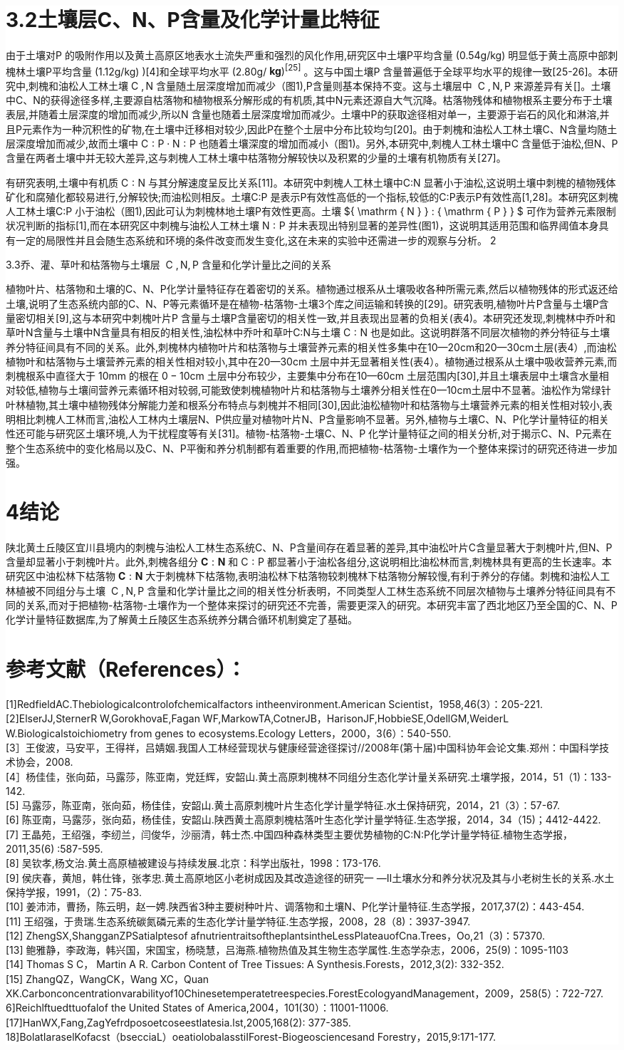 # 3.2土壤层C、N、P含量及化学计量比特征

由于土壤对P 的吸附作用以及黄土高原区地表水土流失严重和强烈的风化作用,研究区中土壤P平均含量 $( 0 . 5 4 \mathrm { g / k g } )$ 明显低于黄土高原中部刺槐林土壤P平均含量 $( 1 . 1 2 \mathrm { g / k g } )$ )[4]和全球平均水平 $( 2 . 8 0 \mathrm { g / }$ $\mathbf { k g } ) ^ { [ 2 5 ] }$ 。这与中国土壤P 含量普遍低于全球平均水平的规律一致[25-26]。本研究中,刺槐和油松人工林土壤$\mathrm { ~ C ~ } , \mathrm { { N } }$ 含量随土层深度增加而减少（图1),P含量则基本保持不变。这与土壤层中 $\mathrm { ~ C ~ } , \mathrm { { N } , \mathrm { { P } } }$ 来源差异有关[]。土壤中C、N的获得途径多样,主要源自枯落物和植物根系分解形成的有机质,其中N元素还源自大气沉降。枯落物残体和植物根系主要分布于土壤表层,并随着土层深度的增加而减少,所以N 含量也随着土层深度增加而减少。土壤中P的获取途径相对单一，主要源于岩石的风化和淋溶,并且P元素作为一种沉积性的矿物,在土壤中迁移相对较少,因此P在整个土层中分布比较均匀[20]。由于刺槐和油松人工林土壤C、N含量均随土层深度增加而减少,故而土壤中 ${ \mathrm { C } } : { \mathrm { P } } \cdot { \mathrm { N } } : { \mathrm { P } }$ 也随着土壤深度的增加而减小（图1)。另外,本研究中,刺槐人工林土壤中C 含量低于油松,但N、P含量在两者土壤中并无较大差异,这与刺槐人工林土壤中枯落物分解较快以及积累的少量的土壤有机物质有关[27]。

有研究表明,土壤中有机质 $\mathrm { C } : \mathrm { N }$ 与其分解速度呈反比关系[11]。本研究中刺槐人工林土壤中C:N 显著小于油松,这说明土壤中刺槐的植物残体矿化和腐殖化都较易进行,分解较快;而油松则相反。土壤C:P 是表示P有效性高低的一个指标,较低的C:P表示P有效性高[1,28]。本研究区刺槐人工林土壤C:P 小于油松（图1),因此可认为刺槐林地土壤P有效性更高。土壤 ${ \mathrm { N } } : { \mathrm { P } } $ 可作为营养元素限制状况判断的指标[1],而在本研究区中刺槐与油松人工林土壤 $\mathrm { { N } : \mathrm { { P } } }$ 并未表现出特别显著的差异性(图1)，这说明其适用范围和临界阈值本身具有一定的局限性并且会随生态系统和环境的条件改变而发生变化,这在未来的实验中还需进一步的观察与分析。 2

3.3乔、灌、草叶和枯落物与土壤层 $\mathrm { ~ C ~ } , \mathrm { { N } , \mathrm { { P } } }$ 含量和化学计量比之间的关系

植物叶片、枯落物和土壤的C、N、P化学计量特征存在着密切的关系。植物通过根系从土壤吸收各种所需元素,然后以植物残体的形式返还给土壤,说明了生态系统内部的C、N、P等元素循环是在植物-枯落物-土壤3个库之间运输和转换的[29]。研究表明,植物叶片P含量与土壤P含量密切相关[9],这与本研究中刺槐叶片P 含量与土壤P含量密切的相关性一致,并且表现出显著的负相关(表4)。本研究还发现,刺槐林中乔叶和草叶N含量与土壤中N含量具有相反的相关性,油松林中乔叶和草叶C:N与土壤 $\mathrm { C } : \mathrm { N }$ 也是如此。这说明群落不同层次植物的养分特征与土壤养分特征间具有不同的关系。此外,刺槐林内植物叶片和枯落物与土壤营养元素的相关性多集中在10—20cm和20—30cm土层(表4）,而油松植物叶和枯落物与土壤营养元素的相关性相对较小,其中在20—30cm 土层中并无显著相关性(表4）。植物通过根系从土壤中吸收营养元素,而刺槐根系中直径大于 $1 0 \mathrm { m m }$ 的根在 $0 { - } 1 0 \mathrm { c m }$ 土层中分布较少，主要集中分布在10—60cm 土层范围内[30],并且土壤表层中土壤含水量相对较低,植物与土壤间营养元素循环相对较弱,可能致使刺槐植物叶片和枯落物与土壤养分相关性在0—10cm土层中不显著。油松作为常绿针叶林植物,其土壤中植物残体分解能力差和根系分布特点与刺槐并不相同[30],因此油松植物叶和枯落物与土壤营养元素的相关性相对较小,表明相比刺槐人工林而言,油松人工林内土壤层N、P供应量对植物叶片N、P含量影响不显著。另外,植物与土壤C、N、P化学计量特征的相关性还可能与研究区土壤环境,人为干扰程度等有关[31]。植物-枯落物-土壤C、N、P 化学计量特征之间的相关分析,对于揭示C、N、P元素在整个生态系统中的变化格局以及C、N、P平衡和养分机制都有着重要的作用,而把植物-枯落物-土壤作为一个整体来探讨的研究还待进一步加强。

# 4结论

陕北黄土丘陵区宜川县境内的刺槐与油松人工林生态系统C、N、P含量间存在着显著的差异,其中油松叶片C含量显著大于刺槐叶片,但N、P含量却显著小于刺槐叶片。此外,刺槐各组分 $\mathbf { C } : \mathbf { N }$ 和 $\mathrm { C } : \mathrm { P }$ 都显著小于油松各组分,这说明相比油松林而言,刺槐林具有更高的生长速率。本研究区中油松林下枯落物 $\mathbf { C } : \mathbf { N }$ 大于刺槐林下枯落物,表明油松林下枯落物较刺槐林下枯落物分解较慢,有利于养分的存储。刺槐和油松人工林植被不同组分与土壤 $\mathrm { ~ C ~ } , \mathrm { { N } , \mathrm { { P } } }$ 含量和化学计量比之间的相关性分析表明，不同类型人工林生态系统不同层次植物与土壤养分特征间具有不同的关系,而对于把植物-枯落物-土壤作为一个整体来探讨的研究还不完善，需要更深入的研究。本研究丰富了西北地区乃至全国的C、N、P化学计量特征数据库,为了解黄土丘陵区生态系统养分耦合循环机制奠定了基础。

# 参考文献（References）：

[1]RedfieldAC.Thebiologicalcontrolofchemicalfactors intheenvironment.American Scientist，1958,46(3）：205-221.  
[2]ElserJJ,SternerR W,GorokhovaE,Fagan WF,MarkowTA,CotnerJB，HarisonJF,HobbieSE,OdellGM,WeiderL W.Biologicalstoichiometry from genes to ecosystems.Ecology Letters，2000，3(6）：540-550.  
[3］王俊波，马安平，王得祥，吕婧姻.我国人工林经营现状与健康经营途径探讨//2008年(第十届)中国科协年会论文集.郑州：中国科学技术协会，2008.  
[4］杨佳佳，张向茹，马露莎，陈亚南，党廷辉，安韶山.黄土高原刺槐林不同组分生态化学计量关系研究.土壤学报，2014，51（1)：133- 142.  
[5] 马露莎，陈亚南，张向茹，杨佳佳，安韶山.黄土高原刺槐叶片生态化学计量学特征.水土保持研究，2014，21（3）：57-67.  
[6] 陈亚南，马露莎，张向茹，杨佳佳，安韶山.陕西黄土高原刺槐枯落叶生态化学计量学特征.生态学报，2014，34（15)；4412-4422.  
[7] 王晶苑，王绍强，李纫兰，闫俊华，沙丽清，韩士杰.中国四种森林类型主要优势植物的C:N:P化学计量学特征.植物生态学报，2011,35(6) :587-595.  
[8] 吴钦孝,杨文治.黄土高原植被建设与持续发展.北京：科学出版社，1998：173-176.  
[9] 侯庆春，黄旭，韩仕锋，张孝忠.黄土高原地区小老树成因及其改造途径的研究一 —Ⅱ土壤水分和养分状况及其与小老树生长的关系.水土保持学报，1991，（2)：75-83.  
[10] 姜沛沛，曹扬，陈云明，赵一娉.陕西省3种主要树种叶片、调落物和土壤N、P化学计量特征.生态学报，2017,37(2)：443-454.  
[11] 王绍强，于贵瑞.生态系统碳氮磷元素的生态化学计量学特征.生态学报，2008，28（8)：3937-3947.  
[12] ZhengSX,ShangganZPSatialptesof afnutrientraitsoftheplantsintheLessPlateauofCna.Trees，Oo,21（3)：57370.  
[13] 鲍雅静，李政海，韩兴国，宋国宝，杨晓慧，吕海燕.植物热值及其生物生态学属性.生态学杂志，2006，25(9)：1095-1103  
[14] Thomas S C， Martin A R. Carbon Content of Tree Tissues: A Synthesis.Forests，2012,3(2): 332-352.  
[15] ZhangQZ，WangCK，Wang XC，Quan XK.Carbonconcentrationvarabilityof10Chinesetemperatetreespecies.ForestEcologyandManagement，2009，258(5）：722-727.  
6]Reichlftuedttuofalof the United States of America,2004，101(30）：11001-11006.  
[17]HanWX,Fang,ZagYefrdposoetcoseestlatesia.lst,2005,168(2): 377-385.  
18]BolatIaraselKofacst（bsecciaL）oeatiolobalasstiIForest-Biogeosciencesand Forestry，2015,9:171-177.  